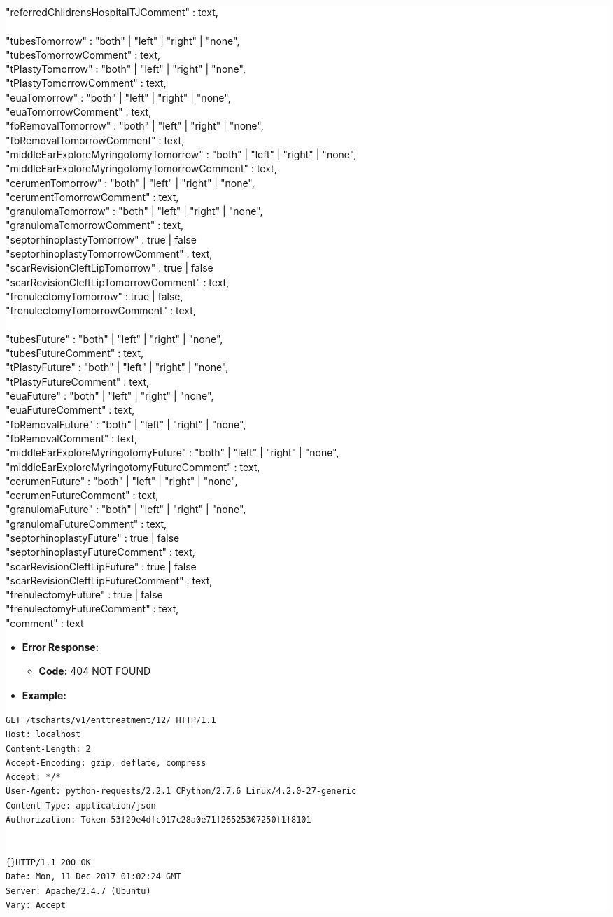   "referredChildrensHospitalTJComment" : text,<br />
<br />
  "tubesTomorrow" : "both" | "left" | "right" | "none",<br />
  "tubesTomorrowComment" : text,<br />
  "tPlastyTomorrow" : "both" | "left" | "right" | "none",<br />
  "tPlastyTomorrowComment" : text,<br />
  "euaTomorrow" : "both" | "left" | "right" | "none",<br />
  "euaTomorrowComment" : text,<br />
  "fbRemovalTomorrow" : "both" | "left" | "right" | "none",<br />
  "fbRemovalTomorrowComment" : text,<br />
  "middleEarExploreMyringotomyTomorrow" : "both" | "left" | "right" | "none",<br />
  "middleEarExploreMyringotomyTomorrowComment" : text,<br />
  "cerumenTomorrow" : "both" | "left" | "right" | "none",<br />
  "cerumentTomorrowComment" : text,<br />
  "granulomaTomorrow" : "both" | "left" | "right" | "none",<br />
  "granulomaTomorrowComment" : text,<br />
  "septorhinoplastyTomorrow" : true | false<br />
  "septorhinoplastyTomorrowComment" : text,<br />
  "scarRevisionCleftLipTomorrow" : true | false <br />
  "scarRevisionCleftLipTomorrowComment" : text,<br />
  "frenulectomyTomorrow" : true | false, <br />
  "frenulectomyTomorrowComment" : text,<br />
<br />
  "tubesFuture" : "both" | "left" | "right" | "none",<br />
  "tubesFutureComment" : text,<br />
  "tPlastyFuture" : "both" | "left" | "right" | "none",<br />
  "tPlastyFutureComment" : text,<br />
  "euaFuture" : "both" | "left" | "right" | "none",<br />
  "euaFutureComment" : text,<br />
  "fbRemovalFuture" : "both" | "left" | "right" | "none",<br />
  "fbRemovalComment" : text,<br />
  "middleEarExploreMyringotomyFuture" : "both" | "left" | "right" | "none",<br />
  "middleEarExploreMyringotomyFutureComment" : text,<br />
  "cerumenFuture" : "both" | "left" | "right" | "none",<br />
  "cerumenFutureComment" : text,<br />
  "granulomaFuture" : "both" | "left" | "right" | "none",<br />
  "granulomaFutureComment" : text,<br />
  "septorhinoplastyFuture" : true | false <br />
  "septorhinoplastyFutureComment" : text,<br />
  "scarRevisionCleftLipFuture" : true | false <br />
  "scarRevisionCleftLipFutureComment" : text,<br />
  "frenulectomyFuture" : true | false <br />
  "frenulectomyFutureComment" : text,<br />
  "comment" : text<br />

* **Error Response:**

  * **Code:** 404 NOT FOUND

* **Example:**

```
GET /tscharts/v1/enttreatment/12/ HTTP/1.1
Host: localhost
Content-Length: 2
Accept-Encoding: gzip, deflate, compress
Accept: */*
User-Agent: python-requests/2.2.1 CPython/2.7.6 Linux/4.2.0-27-generic
Content-Type: application/json
Authorization: Token 53f29e4dfc917c28a0e71f26525307250f1f8101


{}HTTP/1.1 200 OK
Date: Mon, 11 Dec 2017 01:02:24 GMT
Server: Apache/2.4.7 (Ubuntu)
Vary: Accept
```